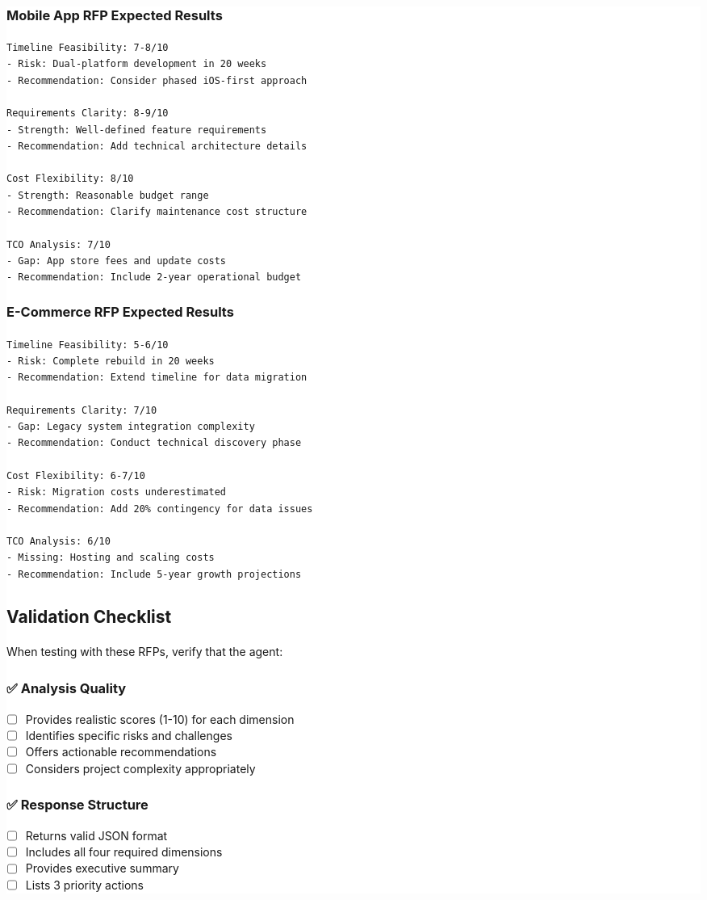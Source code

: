 ### Mobile App RFP Expected Results
```
Timeline Feasibility: 7-8/10
- Risk: Dual-platform development in 20 weeks
- Recommendation: Consider phased iOS-first approach

Requirements Clarity: 8-9/10
- Strength: Well-defined feature requirements
- Recommendation: Add technical architecture details

Cost Flexibility: 8/10
- Strength: Reasonable budget range
- Recommendation: Clarify maintenance cost structure

TCO Analysis: 7/10
- Gap: App store fees and update costs
- Recommendation: Include 2-year operational budget
```

### E-Commerce RFP Expected Results
```
Timeline Feasibility: 5-6/10
- Risk: Complete rebuild in 20 weeks
- Recommendation: Extend timeline for data migration

Requirements Clarity: 7/10
- Gap: Legacy system integration complexity
- Recommendation: Conduct technical discovery phase

Cost Flexibility: 6-7/10
- Risk: Migration costs underestimated
- Recommendation: Add 20% contingency for data issues

TCO Analysis: 6/10
- Missing: Hosting and scaling costs
- Recommendation: Include 5-year growth projections
```

## Validation Checklist

When testing with these RFPs, verify that the agent:

### ✅ Analysis Quality
- [ ] Provides realistic scores (1-10) for each dimension
- [ ] Identifies specific risks and challenges
- [ ] Offers actionable recommendations
- [ ] Considers project complexity appropriately

### ✅ Response Structure
- [ ] Returns valid JSON format
- [ ] Includes all four required dimensions
- [ ] Provides executive summary
- [ ] Lists 3 priority actions
